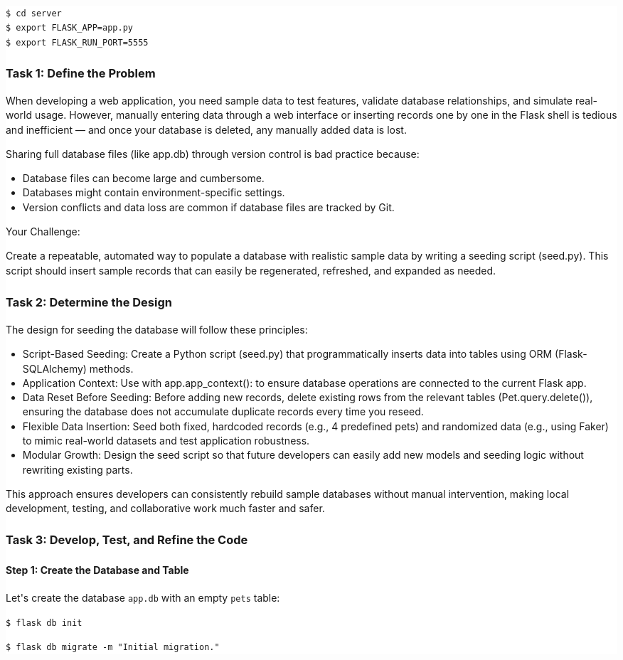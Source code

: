 ```console
$ cd server
$ export FLASK_APP=app.py
$ export FLASK_RUN_PORT=5555
```

### Task 1: Define the Problem

When developing a web application, you need sample data to test features, validate database relationships, and simulate real-world usage.
However, manually entering data through a web interface or inserting records one by one in the Flask shell is tedious and inefficient — and once your database is deleted, any manually added data is lost.

Sharing full database files (like app.db) through version control is bad practice because:
* Database files can become large and cumbersome.
* Databases might contain environment-specific settings.
* Version conflicts and data loss are common if database files are tracked by Git.

Your Challenge:

Create a repeatable, automated way to populate a database with realistic sample data by writing a seeding script (seed.py). This script should insert sample records that can easily be regenerated, refreshed, and expanded as needed.

### Task 2: Determine the Design

The design for seeding the database will follow these principles:

* Script-Based Seeding: Create a Python script (seed.py) that programmatically inserts data into tables using ORM (Flask-SQLAlchemy) methods.
* Application Context: Use with app.app_context(): to ensure database operations are connected to the current Flask app.
* Data Reset Before Seeding: Before adding new records, delete existing rows from the relevant tables (Pet.query.delete()), ensuring the database does not accumulate duplicate records every time you reseed.
* Flexible Data Insertion: Seed both fixed, hardcoded records (e.g., 4 predefined pets) and randomized data (e.g., using Faker) to mimic real-world datasets and test application robustness.
* Modular Growth: Design the seed script so that future developers can easily add new models and seeding logic without rewriting existing parts.

This approach ensures developers can consistently rebuild sample databases without manual intervention, making local development, testing, and collaborative work much faster and safer.

### Task 3: Develop, Test, and Refine the Code

#### Step 1: Create the Database and Table

Let's create the database `app.db` with an empty `pets` table:

```console
$ flask db init
```

```console
$ flask db migrate -m "Initial migration."
```
